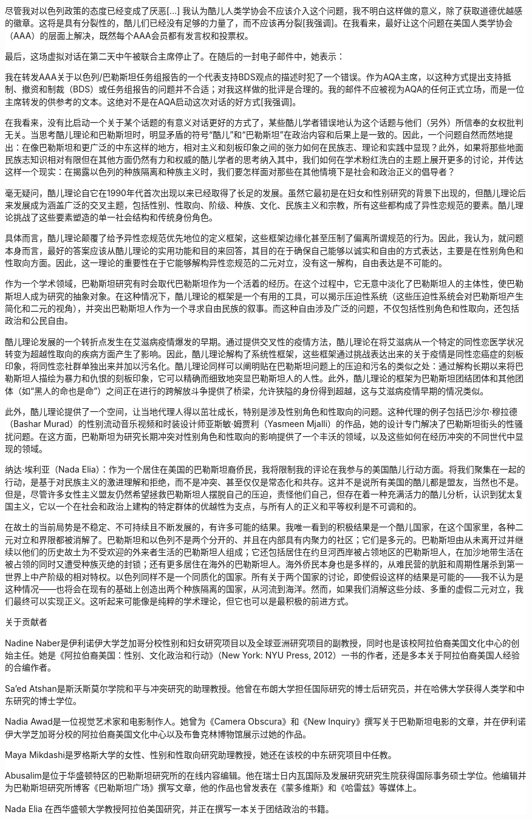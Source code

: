 尽管我对以色列政策的态度已经变成了厌恶\[...\] 我认为酷儿人类学协会不应该介入这个问题，我不明白这样做的意义，除了获取道德优越感的徽章。这将是具有分裂性的，酷儿们已经没有足够的力量了，而不应该再分裂\[我强调\]。在我看来，最好让这个问题在美国人类学协会（AAA）的层面上解决，既然每个AAA会员都有发言权和投票权。

最后，这场虚拟对话在第二天中午被联合主席停止了。在随后的一封电子邮件中，她表示：

我在转发AAA关于以色列/巴勒斯坦任务组报告的一个代表支持BDS观点的描述时犯了一个错误。作为AQA主席，以这种方式提出支持抵制、撤资和制裁（BDS）或任务组报告的问题并不合适；对我这样做的批评是合理的。我的邮件不应被视为AQA的任何正式立场，而是一位主席转发的供参考的文本。这绝对不是在AQA启动这次对话的好方式\[我强调\]。

在我看来，没有比启动一个关于某个话题的有意义对话更好的方式了，某些酷儿学者错误地认为这个话题与他们（另外）所信奉的女权批判无关。当思考酷儿理论和巴勒斯坦时，明显矛盾的符号“酷儿”和“巴勒斯坦”在政治内容和后果上是一致的。因此，一个问题自然而然地提出：在像巴勒斯坦和更广泛的中东这样的地方，相对主义和刻板印象之间的张力如何在民族志、理论和实践中显现？此外，如果将那些地面民族志知识相对有限但在其他方面仍然有力和权威的酷儿学者的思考纳入其中，我们如何在学术粉红洗白的主题上展开更多的讨论，并传达这样一个现实：在揭露以色列的种族隔离和种族主义时，我们要怎样面对那些在其他情境下是社会和政治正义的倡导者？

毫无疑问，酷儿理论自它在1990年代首次出现以来已经取得了长足的发展。虽然它最初是在妇女和性别研究的背景下出现的，但酷儿理论后来发展成为涵盖广泛的交叉主题，包括性别、性取向、阶级、种族、文化、民族主义和宗教，所有这些都构成了异性恋规范的要素。酷儿理论挑战了这些要素塑造的单一社会结构和传统身份角色。

具体而言，酷儿理论颠覆了给予异性恋规范优先地位的定义框架，这些框架边缘化甚至压制了偏离所谓规范的行为。因此，我认为，就问题本身而言，最好的答案应该从酷儿理论的实用功能和目的来回答，其目的在于确保自己能够以诚实和自由的方式表达，主要是在性别角色和性取向方面。因此，这一理论的重要性在于它能够解构异性恋规范的二元对立，没有这一解构，自由表达是不可能的。

作为一个学术领域，巴勒斯坦研究有时会取代巴勒斯坦作为一个活着的经历。在这个过程中，它无意中淡化了巴勒斯坦人的主体性，使巴勒斯坦人成为研究的抽象对象。在这种情况下，酷儿理论的框架是一个有用的工具，可以揭示压迫性系统（这些压迫性系统会对巴勒斯坦产生简化和二元的视角），并突出巴勒斯坦人作为一个寻求自由民族的叙事。而这种自由涉及广泛的问题，不仅包括性别角色和性取向，还包括政治和公民自由。

酷儿理论发展的一个转折点发生在艾滋病疫情爆发的早期。通过提供交叉性的疫情方法，酷儿理论在将艾滋病从一个特定的同性恋医学状况转变为超越性取向的疾病方面产生了影响。因此，酷儿理论解构了系统性框架，这些框架通过挑战表达出来的关于疫情是同性恋癌症的刻板印象，将同性恋社群单独出来并加以污名化。酷儿理论同样可以阐明贴在巴勒斯坦问题上的压迫和污名的类似之处：通过解构长期以来将巴勒斯坦人描绘为暴力和仇恨的刻板印象，它可以精确而细致地突显巴勒斯坦人的人性。此外，酷儿理论的框架为巴勒斯坦团结团体和其他团体（如“黑人的命也是命”）之间正在进行的跨解放斗争提供了桥梁，允许狭隘的身份得到超越，这与艾滋病疫情早期的情况类似。

此外，酷儿理论提供了一个空间，让当地代理人得以茁壮成长，特别是涉及性别角色和性取向的问题。这种代理的例子包括巴沙尔·穆拉德（Bashar Murad）的性别流动音乐视频和时装设计师亚斯敏·姆贾利（Yasmeen Mjalli）的作品，她的设计专门解决了巴勒斯坦街头的性骚扰问题。在这方面，巴勒斯坦为研究长期冲突对性别角色和性取向的影响提供了一个丰沃的领域，以及这些如何在经历冲突的不同世代中显现的领域。

纳达·埃利亚（Nada Elia）：作为一个居住在美国的巴勒斯坦裔侨民，我将限制我的评论在我参与的美国酷儿行动方面。将我们聚集在一起的行动，是基于对民族主义的激进理解和拒绝，而不是冲突、甚至仅仅是常态化和共存。这并不是说所有美国的酷儿都是盟友，当然也不是。但是，尽管许多女性主义盟友仍然希望拯救巴勒斯坦人摆脱自己的压迫，责怪他们自己，但存在着一种充满活力的酷儿分析，认识到犹太复国主义，它以一个在社会和政治上建构的特定群体的优越性为支点，与所有人的正义和平等权利是不可调和的。

在故土的当前局势是不稳定、不可持续且不断发展的，有许多可能的结果。我唯一看到的积极结果是一个酷儿国家，在这个国家里，各种二元对立和界限都被消解了。巴勒斯坦和以色列不是两个分开的、并且在内部具有内聚力的社区；它们是多元的。巴勒斯坦由从未离开过并继续以他们的历史故土为不受欢迎的外来者生活的巴勒斯坦人组成；它还包括居住在约旦河西岸被占领地区的巴勒斯坦人，在加沙地带生活在被占领的同时又遭受种族灭绝的封锁；还有更多居住在海外的巴勒斯坦人。海外侨民本身也是多样的，从难民营的肮脏和周期性屠杀到第一世界上中产阶级的相对特权。以色列同样不是一个同质化的国家。所有关于两个国家的讨论，即使假设这样的结果是可能的——我不认为是这种情况——也将会在现有的基础上创造出两个种族隔离的国家，从河流到海洋。然而，如果我们消解这些分歧、多重的虚假二元对立，我们最终可以实现正义。这听起来可能像是纯粹的学术理论，但它也可以是最积极的前进方式。

关于贡献者

Nadine Naber是伊利诺伊大学芝加哥分校性别和妇女研究项目以及全球亚洲研究项目的副教授，同时也是该校阿拉伯裔美国文化中心的创始主任。她是《阿拉伯裔美国：性别、文化政治和行动》（New York: NYU Press, 2012）一书的作者，还是多本关于阿拉伯裔美国人经验的合编作者。

Sa’ed Atshan是斯沃斯莫尔学院和平与冲突研究的助理教授。他曾在布朗大学担任国际研究的博士后研究员，并在哈佛大学获得人类学和中东研究的博士学位。

Nadia Awad是一位视觉艺术家和电影制作人。她曾为《Camera Obscura》和《New Inquiry》撰写关于巴勒斯坦电影的文章，并在伊利诺伊大学芝加哥分校的阿拉伯裔美国文化中心以及布鲁克林博物馆展示过她的作品。

Maya Mikdashi是罗格斯大学的女性、性别和性取向研究助理教授，她还在该校的中东研究项目中任教。

Abusalim是位于华盛顿特区的巴勒斯坦研究所的在线内容编辑。他在瑞士日内瓦国际及发展研究研究生院获得国际事务硕士学位。他编辑并为巴勒斯坦研究所博客《巴勒斯坦广场》撰写文章，他的作品也曾发表在《蒙多维斯》和《哈雷兹》等媒体上。

Nada Elia 在西华盛顿大学教授阿拉伯美国研究，并正在撰写一本关于团结政治的书籍。